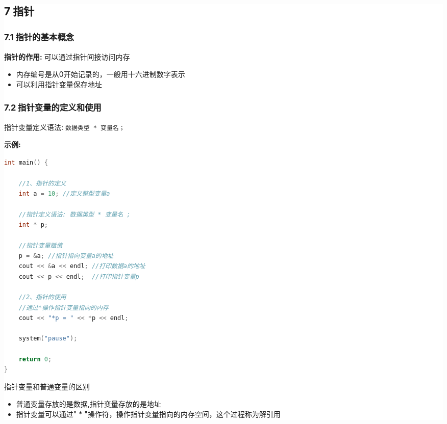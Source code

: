 











## 7 指针

### 7.1 指针的基本概念

**指针的作用:** 可以通过指针间接访问内存



* 内存编号是从0开始记录的，一般用十六进制数字表示
* 可以利用指针变量保存地址
  
  

### 7.2 指针变量的定义和使用

指针变量定义语法: `数据类型 * 变量名；`

**示例:**

```C++
int main() {

    //1、指针的定义
    int a = 10; //定义整型变量a

    //指针定义语法: 数据类型 * 变量名 ;
    int * p;

    //指针变量赋值
    p = &a; //指针指向变量a的地址
    cout << &a << endl; //打印数据a的地址
    cout << p << endl;  //打印指针变量p

    //2、指针的使用
    //通过*操作指针变量指向的内存
    cout << "*p = " << *p << endl;

    system("pause");

    return 0;
}
```



指针变量和普通变量的区别

* 普通变量存放的是数据,指针变量存放的是地址
* 指针变量可以通过" * "操作符，操作指针变量指向的内存空间，这个过程称为解引用
  